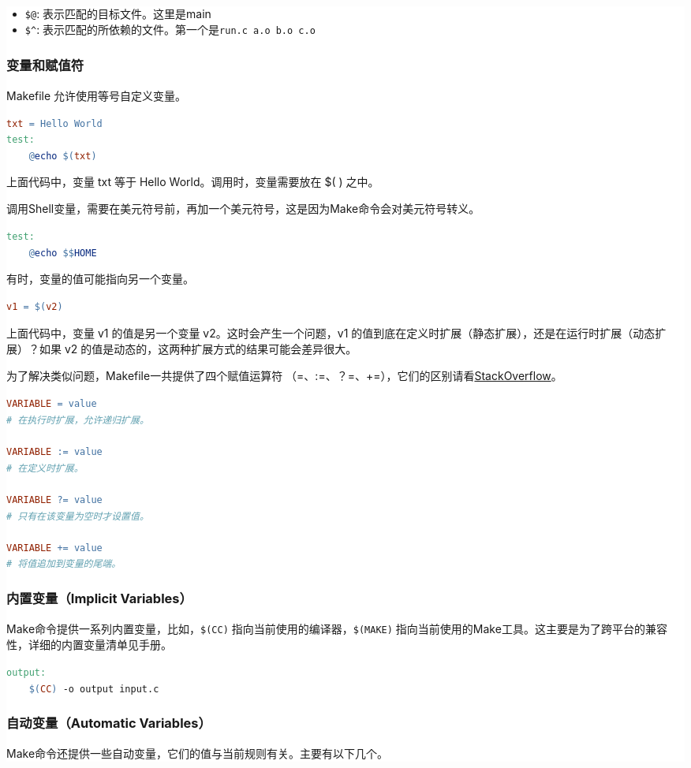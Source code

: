 - `$@`: 表示匹配的目标文件。这里是main
- `$^`: 表示匹配的所依赖的文件。第一个是`run.c a.o b.o c.o`

### 变量和赋值符
Makefile 允许使用等号自定义变量。

```makefile
txt = Hello World
test:
    @echo $(txt)
```

上面代码中，变量 txt 等于 Hello World。调用时，变量需要放在 $( ) 之中。

调用Shell变量，需要在美元符号前，再加一个美元符号，这是因为Make命令会对美元符号转义。

```makefile
test:
    @echo $$HOME
```

有时，变量的值可能指向另一个变量。

```makefile
v1 = $(v2)
```

上面代码中，变量 v1 的值是另一个变量 v2。这时会产生一个问题，v1 的值到底在定义时扩展（静态扩展），还是在运行时扩展（动态扩展）？如果 v2 的值是动态的，这两种扩展方式的结果可能会差异很大。

为了解决类似问题，Makefile一共提供了四个赋值运算符 （=、:=、？=、+=），它们的区别请看[StackOverflow](http://stackoverflow.com/questions/448910/makefile-variable-assignment)。


```makefile
VARIABLE = value
# 在执行时扩展，允许递归扩展。

VARIABLE := value
# 在定义时扩展。

VARIABLE ?= value
# 只有在该变量为空时才设置值。

VARIABLE += value
# 将值追加到变量的尾端。
```

### 内置变量（Implicit Variables）
Make命令提供一系列内置变量，比如，`$(CC)` 指向当前使用的编译器，`$(MAKE)` 指向当前使用的Make工具。这主要是为了跨平台的兼容性，详细的内置变量清单见手册。

```makefile
output:
    $(CC) -o output input.c
```

### 自动变量（Automatic Variables）
Make命令还提供一些自动变量，它们的值与当前规则有关。主要有以下几个。
